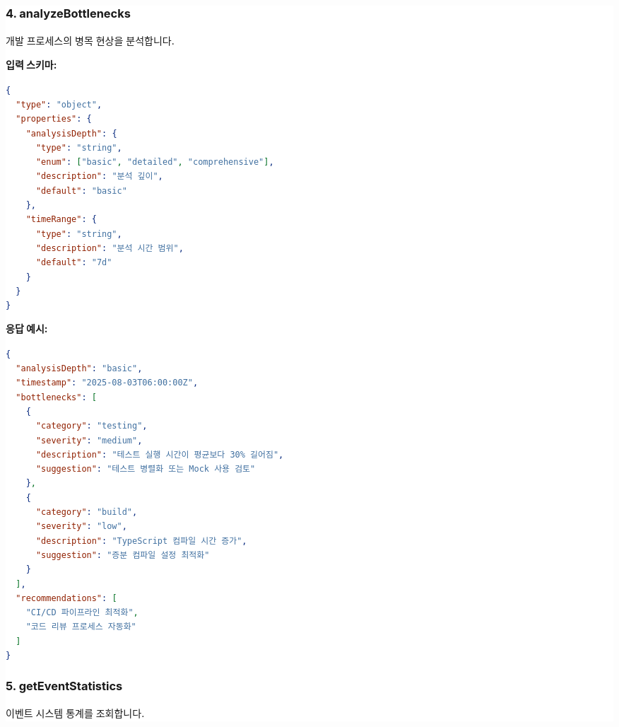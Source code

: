 ### 4. analyzeBottlenecks

개발 프로세스의 병목 현상을 분석합니다.

**입력 스키마:**
```json
{
  "type": "object",
  "properties": {
    "analysisDepth": {
      "type": "string",
      "enum": ["basic", "detailed", "comprehensive"],
      "description": "분석 깊이",
      "default": "basic"
    },
    "timeRange": {
      "type": "string",
      "description": "분석 시간 범위",
      "default": "7d"
    }
  }
}
```

**응답 예시:**
```json
{
  "analysisDepth": "basic",
  "timestamp": "2025-08-03T06:00:00Z",
  "bottlenecks": [
    {
      "category": "testing",
      "severity": "medium",
      "description": "테스트 실행 시간이 평균보다 30% 길어짐",
      "suggestion": "테스트 병렬화 또는 Mock 사용 검토"
    },
    {
      "category": "build",
      "severity": "low", 
      "description": "TypeScript 컴파일 시간 증가",
      "suggestion": "증분 컴파일 설정 최적화"
    }
  ],
  "recommendations": [
    "CI/CD 파이프라인 최적화",
    "코드 리뷰 프로세스 자동화"
  ]
}
```

### 5. getEventStatistics

이벤트 시스템 통계를 조회합니다.
